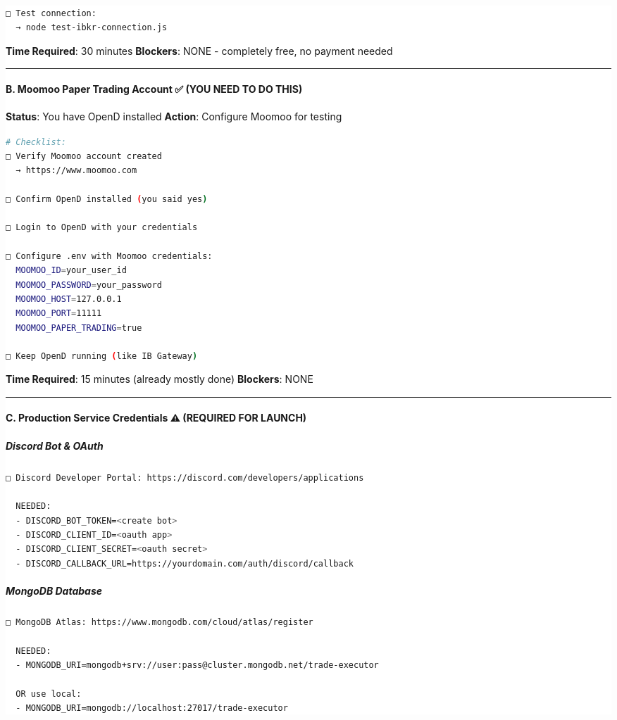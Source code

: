 ```bash
□ Test connection:
  → node test-ibkr-connection.js
```

**Time Required**: 30 minutes
**Blockers**: NONE - completely free, no payment needed

---

#### B. Moomoo Paper Trading Account ✅ (YOU NEED TO DO THIS)
**Status**: You have OpenD installed
**Action**: Configure Moomoo for testing

```bash
# Checklist:
□ Verify Moomoo account created
  → https://www.moomoo.com

□ Confirm OpenD installed (you said yes)

□ Login to OpenD with your credentials

□ Configure .env with Moomoo credentials:
  MOOMOO_ID=your_user_id
  MOOMOO_PASSWORD=your_password
  MOOMOO_HOST=127.0.0.1
  MOOMOO_PORT=11111
  MOOMOO_PAPER_TRADING=true

□ Keep OpenD running (like IB Gateway)
```

**Time Required**: 15 minutes (already mostly done)
**Blockers**: NONE

---

#### C. Production Service Credentials ⚠️ (REQUIRED FOR LAUNCH)

##### Discord Bot & OAuth
```bash
□ Discord Developer Portal: https://discord.com/developers/applications

  NEEDED:
  - DISCORD_BOT_TOKEN=<create bot>
  - DISCORD_CLIENT_ID=<oauth app>
  - DISCORD_CLIENT_SECRET=<oauth secret>
  - DISCORD_CALLBACK_URL=https://yourdomain.com/auth/discord/callback
```

##### MongoDB Database
```bash
□ MongoDB Atlas: https://www.mongodb.com/cloud/atlas/register

  NEEDED:
  - MONGODB_URI=mongodb+srv://user:pass@cluster.mongodb.net/trade-executor

  OR use local:
  - MONGODB_URI=mongodb://localhost:27017/trade-executor
```
